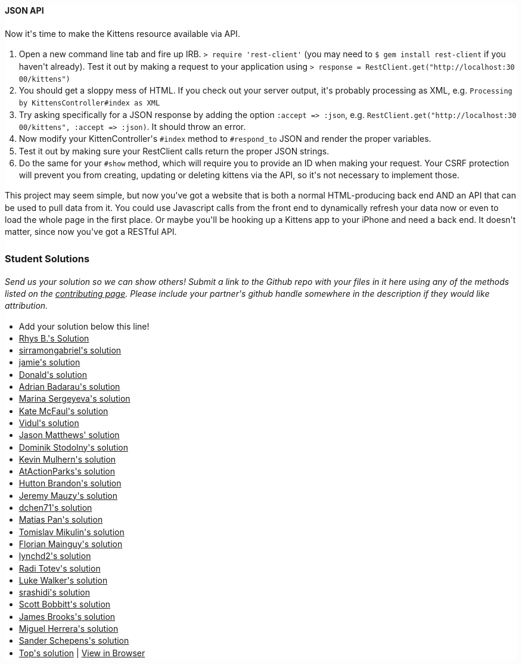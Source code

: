 #### JSON API

Now it's time to make the Kittens resource available via API.

1. Open a new command line tab and fire up IRB.  `> require 'rest-client'` (you may need to `$ gem install rest-client` if you haven't already).  Test it out by making a request to your application using `> response = RestClient.get("http://localhost:3000/kittens")`
2. You should get a sloppy mess of HTML.  If you check out your server output, it's probably processing as XML, e.g. `Processing by KittensController#index as XML`
3. Try asking specifically for a JSON response by adding the option `:accept => :json`, e.g. `RestClient.get("http://localhost:3000/kittens", :accept => :json)`.  It should throw an error.
3. Now modify your KittenController's `#index` method to `#respond_to` JSON and render the proper variables.
4. Test it out by making sure your RestClient calls return the proper JSON strings.
5. Do the same for your `#show` method, which will require you to provide an ID when making your request.  Your CSRF protection will prevent you from creating, updating or deleting kittens via the API, so it's not necessary to implement those.

This project may seem simple, but now you've got a website that is both a normal HTML-producing back end AND an API that can be used to pull data from it.  You could use Javascript calls from the front end to dynamically refresh your data now or even to load the whole page in the first place.  Or maybe you'll be hooking up a Kittens app to your iPhone and need a back end.  It doesn't matter, since now you've got a RESTful API.

### Student Solutions

*Send us your solution so we can show others! Submit a link to the Github repo with your files in it here using any of the methods listed on the [contributing page](http://github.com/TheOdinProject/curriculum/blob/master/contributing.md).  Please include your partner's github handle somewhere in the description if they would like attribution.*

* Add your solution below this line!
* [Rhys B.'s Solution ](https://github.com/105ron/odin_kittens)
* [sirramongabriel's solution](https://github.com/sirramongabriel/odin-kittens)
* [jamie's solution](https://github.com/Jberczel/odin-projects/tree/master/odin-kittens)
* [Donald's solution](https://github.com/donaldali/odin-rails/tree/master/odin-kittens)
* [Adrian Badarau's solution](https://github.com/adrianbadarau/Kittens-API)
* [Marina Sergeyeva's solution](https://github.com/imousterian/OdinProject/tree/master/Project3_Kittens/kittens)
* [Kate McFaul's solution](https://github.com/craftykate/odin-project/tree/master/Chapter_04-Advanced_Rails/kittens-api)
* [Vidul's solution](https://github.com/viparthasarathy/odin-kittens)
* [Jason Matthews' solution](https://github.com/fo0man/odin-kittens)
* [Dominik Stodolny's solution](https://github.com/dstodolny/odin-kittens)
* [Kevin Mulhern's solution](https://github.com/KevinMulhern/odin-kittens)
* [AtActionParks's solution](https://github.com/AtActionPark/odin_kittens)
* [Hutton Brandon's solution](https://github.com/Hutbytheton/odin-kittens)
* [Jeremy Mauzy's solution](https://github.com/apositivejam/the_odin_project/tree/master/odin-kittens)
* [dchen71's solution](https://github.com/dchen71/odin-kittens)
* [Matias Pan's solution](https://github.com/kriox26/odin-kittens)
* [Tomislav Mikulin's solution](https://github.com/MrKindle85/odin-kittens)
* [Florian Mainguy's solution](https://github.com/florianmainguy/theodinproject/tree/master/rails/odin-kittens)
* [lynchd2's solution](https://github.com/lynchd2/TOP-ruby-on-rails/tree/master/odin-photo-feeder)
* [Radi Totev's solution](https://github.com/raditotev/odin-kittens)
* [Luke Walker's solution](https://github.com/ubershibs/rails_course/tree/master/odin-kittens)
* [srashidi's solution](https://github.com/srashidi/APIs/tree/master/odin-kittens)
* [Scott Bobbitt's solution](https://github.com/sco-bo/kitten_api)
* [James Brooks's solution](https://github.com/jhbrooks/kittens-api)
* [Miguel Herrera's solution](https://github.com/migueloherrera/odin-kittens)
* [Sander Schepens's solution](https://github.com/schepens83/theodinproject.com/tree/master/rails/project11--odin-kittens/odin-kittens)
* [Top's solution](https://github.com/TopOneOfTopOne/kittens-api) | [View in Browser](https://teseter.herokuapp.com/)